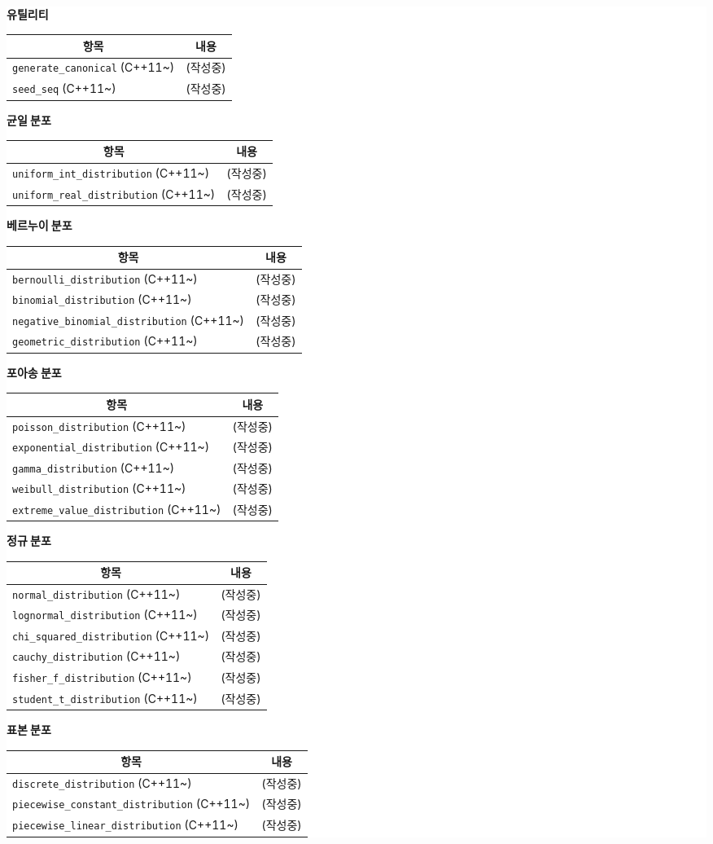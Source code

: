 **유틸리티**

|항목|내용|
|--|--|
|`generate_canonical` (C++11~)|(작성중)|
|`seed_seq` (C++11~)|(작성중)|

**균일 분포**

|항목|내용|
|--|--|
|`uniform_int_distribution` (C++11~)|(작성중)|
|`uniform_real_distribution` (C++11~)|(작성중)|

**베르누이 분포**

|항목|내용|
|--|--|
|`bernoulli_distribution` (C++11~)|(작성중)|
|`binomial_distribution` (C++11~)|(작성중)|
|`negative_binomial_distribution` (C++11~)|(작성중)|
|`geometric_distribution` (C++11~)|(작성중)|
  
**포아송 분포**

|항목|내용|
|--|--|
|`poisson_distribution` (C++11~)|(작성중)|
|`exponential_distribution` (C++11~)|(작성중)|
|`gamma_distribution` (C++11~)|(작성중)|
|`weibull_distribution` (C++11~)|(작성중)|
|`extreme_value_distribution` (C++11~)|(작성중)|
  
 **정규 분포**

|항목|내용|
|--|--|
|`normal_distribution` (C++11~)|(작성중)|
|`lognormal_distribution` (C++11~)|(작성중)|
|`chi_squared_distribution` (C++11~)|(작성중)|
|`cauchy_distribution` (C++11~)|(작성중)|
|`fisher_f_distribution` (C++11~)|(작성중)|
|`student_t_distribution` (C++11~)|(작성중)|

**표본 분포**

|항목|내용|
|--|--|
|`discrete_distribution` (C++11~)|(작성중)|
|`piecewise_constant_distribution` (C++11~)|(작성중)|
|`piecewise_linear_distribution` (C++11~)|(작성중)|



